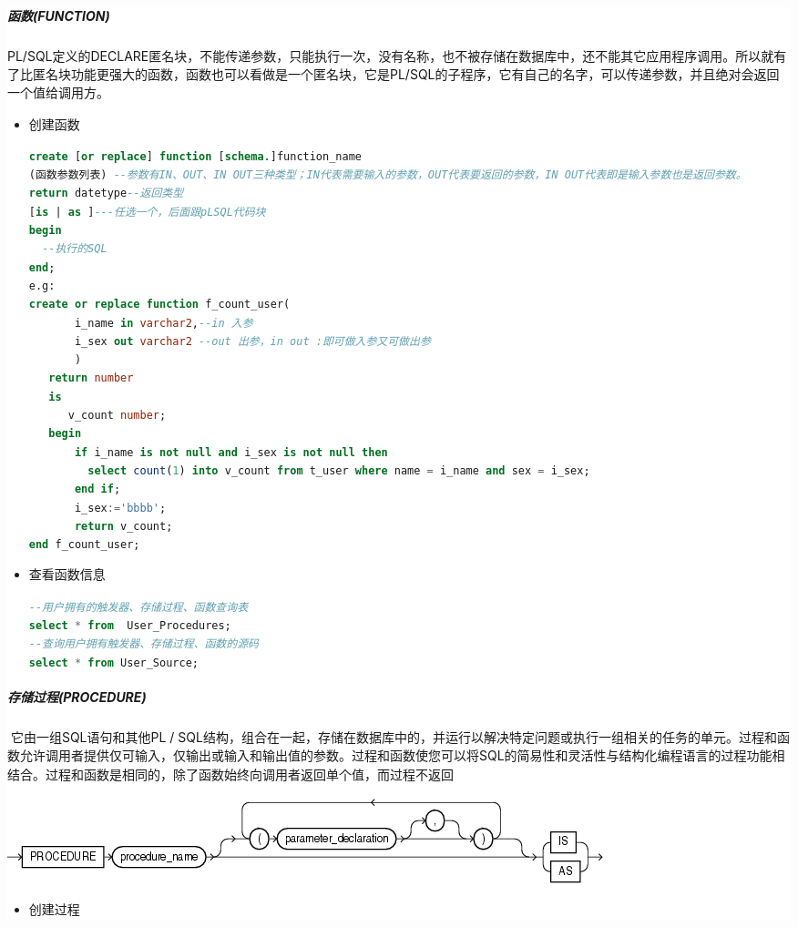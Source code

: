 ##### 函数(FUNCTION)

​	PL/SQL定义的DECLARE匿名块，不能传递参数，只能执行一次，没有名称，也不被存储在数据库中，还不能其它应用程序调用。所以就有了比匿名块功能更强大的函数，函数也可以看做是一个匿名块，它是PL/SQL的子程序，它有自己的名字，可以传递参数，并且绝对会返回一个值给调用方。

* 创建函数

  ```sql
  create [or replace] function [schema.]function_name
  (函数参数列表) --参数有IN、OUT、IN OUT三种类型；IN代表需要输入的参数，OUT代表要返回的参数，IN OUT代表即是输入参数也是返回参数。
  return datetype--返回类型
  [is | as ]---任选一个，后面跟pLSQL代码块
  begin
    --执行的SQL
  end;
  e.g:
  create or replace function f_count_user(
         i_name in varchar2,--in 入参
         i_sex out varchar2 --out 出参，in out :即可做入参又可做出参
         )
     return number
     is
        v_count number;
     begin
         if i_name is not null and i_sex is not null then
           select count(1) into v_count from t_user where name = i_name and sex = i_sex;
         end if;
         i_sex:='bbbb';
         return v_count;
  end f_count_user;
  ```

* 查看函数信息

  ```sql
  --用户拥有的触发器、存储过程、函数查询表
  select * from  User_Procedures;
  --查询用户拥有触发器、存储过程、函数的源码
  select * from User_Source;
  ```

##### 存储过程(PROCEDURE)

​	它由一组SQL语句和其他PL / SQL结构，组合在一起，存储在数据库中的，并运行以解决特定问题或执行一组相关的任务的单元。过程和函数允许调用者提供仅可输入，仅输出或输入和输出值的参数。过程和函数使您可以将SQL的简易性和灵活性与结构化编程语言的过程功能相结合。过程和函数是相同的，除了函数始终向调用者返回单个值，而过程不返回

![procedure_specification.gifçæè¿°å¦ä¸](img/procedure_declaration.gif)

* 创建过程
